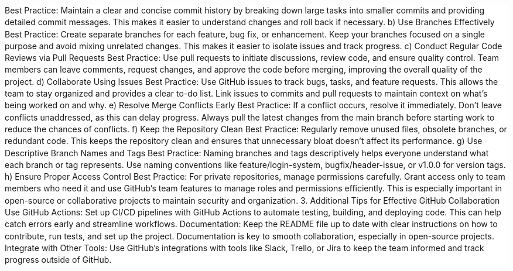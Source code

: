 Best Practice: Maintain a clear and concise commit history by breaking down large tasks into smaller commits and providing detailed commit messages. This makes it easier to understand changes and roll back if necessary.
b) Use Branches Effectively
Best Practice: Create separate branches for each feature, bug fix, or enhancement. Keep your branches focused on a single purpose and avoid mixing unrelated changes. This makes it easier to isolate issues and track progress.
c) Conduct Regular Code Reviews via Pull Requests
Best Practice: Use pull requests to initiate discussions, review code, and ensure quality control. Team members can leave comments, request changes, and approve the code before merging, improving the overall quality of the project.
d) Collaborate Using Issues
Best Practice: Use GitHub issues to track bugs, tasks, and feature requests. This allows the team to stay organized and provides a clear to-do list. Link issues to commits and pull requests to maintain context on what’s being worked on and why.
e) Resolve Merge Conflicts Early
Best Practice: If a conflict occurs, resolve it immediately. Don’t leave conflicts unaddressed, as this can delay progress. Always pull the latest changes from the main branch before starting work to reduce the chances of conflicts.
f) Keep the Repository Clean
Best Practice: Regularly remove unused files, obsolete branches, or redundant code. This keeps the repository clean and ensures that unnecessary bloat doesn’t affect its performance.
g) Use Descriptive Branch Names and Tags
Best Practice: Naming branches and tags descriptively helps everyone understand what each branch or tag represents. Use naming conventions like feature/login-system, bugfix/header-issue, or v1.0.0 for version tags.
h) Ensure Proper Access Control
Best Practice: For private repositories, manage permissions carefully. Grant access only to team members who need it and use GitHub’s team features to manage roles and permissions efficiently. This is especially important in open-source or collaborative projects to maintain security and organization.
3. Additional Tips for Effective GitHub Collaboration
Use GitHub Actions: Set up CI/CD pipelines with GitHub Actions to automate testing, building, and deploying code. This can help catch errors early and streamline workflows.
Documentation: Keep the README file up to date with clear instructions on how to contribute, run tests, and set up the project. Documentation is key to smooth collaboration, especially in open-source projects.
Integrate with Other Tools: Use GitHub’s integrations with tools like Slack, Trello, or Jira to keep the team informed and track progress outside of GitHub.

